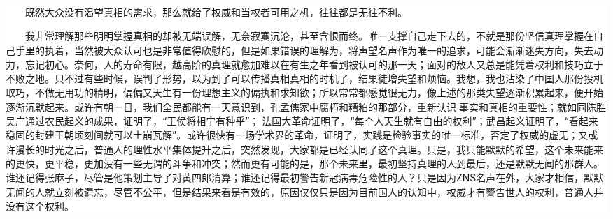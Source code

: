 　　既然大众没有渴望真相的需求，那么就给了权威和当权者可用之机，往往都是无往不利。

　　我非常理解那些明明掌握真相的却被无端误解，无奈寂寞沉沦，甚至含恨而终。唯一支撑自己走下去的，不就是那份坚信真理掌握在自己手里的执着，当然被大众认可也是非常值得欣慰的，但是如果错误的理解为，将声望名声作为唯一的追求，可能会渐渐迷失方向，失去动力，忘记初心。奈何，人的寿命有限，越高阶的真理就愈加难以在有生之年看到被认可的那一天；面对的敌人又总是能凭着权利和技巧立于不败之地。只不过有些时候，误判了形势，以为到了可以传播真相真相的时机了，结果徒增失望和烦恼。我想，我也沾染了中国人那份投机取巧，不做无用功的精明，偏偏又天生有一份理想主义的偏执和求知欲；所以常常都感觉很无力，像上述的那类失望逐渐积累起来，便开始逐渐沉默起来。或许有朝一日，我们全民都能有一天意识到，孔孟儒家中腐朽和糟粕的那部分，重新认识 事实和真相的重要性；就如同陈胜吴广通过农民起义的成果，证明了，“王侯将相宁有种乎”； 法国大革命证明了，“每个人天生就有自由的权利”；武昌起义证明了，“看起来稳固的封建王朝顷刻间就可以土崩瓦解”。或许很快有一场学术界的革命，证明了，实践是检验事实的唯一标准，否定了权威的虚无；又或许漫长的时光之后，普通人的理性水平集体提升之后，突然发现，大家都是已经认同了这个真理。只是，我只能默默的希望，这个未来能来的更快，更平稳，更加没有一些无谓的斗争和冲突；然而更有可能的是，那个未来里，最初坚持真理的人到最后，还是默默无闻的那群人。谁还记得张麻子，尽管是他策划主导了对黄四郎清算；谁还记得最初警告新冠病毒危险性的人？只是因为ZNS名声在外，大家才相信，默默无闻的人就立刻被遗忘，尽管不公平，但是结果来看是有效的，原因仅仅只是因为目前国人的认知中，权威才有警告世人的权利，普通人并没有这个权利。